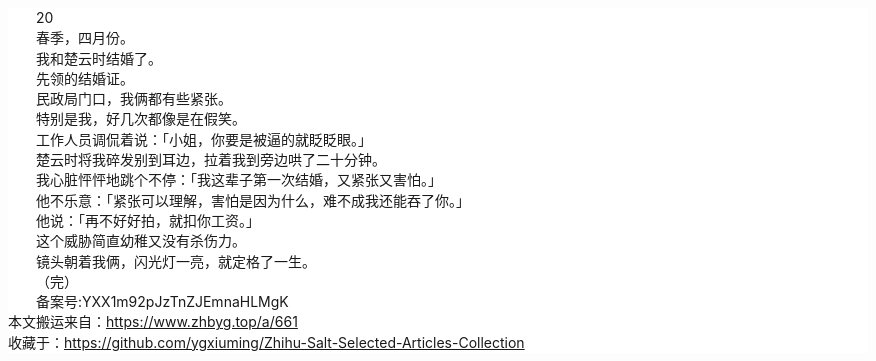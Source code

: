 &emsp;&emsp;20  
&emsp;&emsp;春季，四月份。  
&emsp;&emsp;我和楚云时结婚了。  
&emsp;&emsp;先领的结婚证。  
&emsp;&emsp;民政局门口，我俩都有些紧张。  
&emsp;&emsp;特别是我，好几次都像是在假笑。  
&emsp;&emsp;工作人员调侃着说：「小姐，你要是被逼的就眨眨眼。」  
&emsp;&emsp;楚云时将我碎发别到耳边，拉着我到旁边哄了二十分钟。  
&emsp;&emsp;我心脏怦怦地跳个不停：「我这辈子第一次结婚，又紧张又害怕。」  
&emsp;&emsp;他不乐意：「紧张可以理解，害怕是因为什么，难不成我还能吞了你。」  
&emsp;&emsp;他说：「再不好好拍，就扣你工资。」  
&emsp;&emsp;这个威胁简直幼稚又没有杀伤力。  
&emsp;&emsp;镜头朝着我俩，闪光灯一亮，就定格了一生。  
&emsp;&emsp;（完）  
&emsp;&emsp;备案号:YXX1m92pJzTnZJEmnaHLMgK  
本文搬运来自：https://www.zhbyg.top/a/661  
 收藏于：https://github.com/ygxiuming/Zhihu-Salt-Selected-Articles-Collection